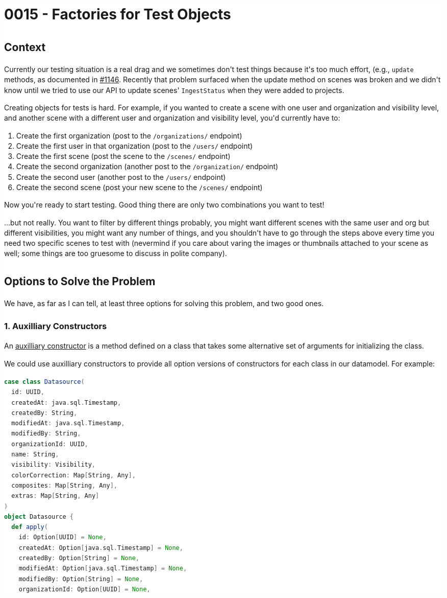 0015 - Factories for Test Objects
======

Context
------

Currently our testing situation is a real drag and we sometimes don't test things because
it's too much effort, (e.g., `update` methods, as documented in
[#1146](https://github.com/azavea/raster-foundry/issues/1146). Recently that problem surfaced
when the update method on scenes was broken and we didn't know until we tried to use our
API to update scenes' `IngestStatus` when they were added to projects.

Creating objects for tests is hard. For example, if you wanted to create a scene with one user
and organization and visibility level, and another scene with a different user and organization
and visibility level, you'd currently have to:

1. Create the first organization (post to the `/organizations/` endpoint)
2. Create the first user in that organization (post to the `/users/` endpoint)
3. Create the first scene (post the scene to the `/scenes/` endpoint)
4. Create the second organization (another post to the `/organization/` endpoint)
5. Create the second user (another post to the `/users/` endpoint)
6. Create the second scene (post your new scene to the `/scenes/` endpoint)

Now you're ready to start testing. Good thing there are only two combinations you want to test!

...but not really. You want to filter by different things probably, you might want different
scenes with the same user and org but different visibilities, you might want any number of things,
and you shouldn't have to go through the steps above every time you need two specific scenes to
test with (nevermind if you care about varing the images or thumbnails attached to your
scene as well; some things are too gruesome to discuss in polite company).

Options to Solve the Problem
------

We have, as far as I can tell, at least three options for solving this problem, and two good ones.

### 1. Auxilliary Constructors

An [auxilliary constructor](https://www.safaribooksonline.com/library/view/scala-cookbook/9781449340292/ch04s04.html)
is a method defined on a class that takes some alternative set of arguments for initializing the class.

We could use auxilliary constructors to provide all option versions of constructors for each
class in our datamodel. For example:

```scala
case class Datasource(
  id: UUID,
  createdAt: java.sql.Timestamp,
  createdBy: String,
  modifiedAt: java.sql.Timestamp,
  modifiedBy: String,
  organizationId: UUID,
  name: String,
  visibility: Visibility,
  colorCorrection: Map[String, Any],
  composites: Map[String, Any],
  extras: Map[String, Any]
)
object Datasource {
  def apply(
    id: Option[UUID] = None,
    createdAt: Option[java.sql.Timestamp] = None,
    createdBy: Option[String] = None,
    modifiedAt: Option[java.sql.Timestamp] = None,
    modifiedBy: Option[String] = None,
    organizationId: Option[UUID] = None,
```